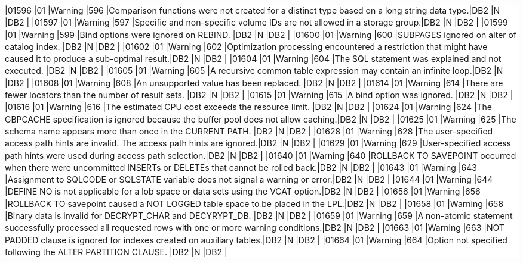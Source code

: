 |01596    |01   |Warning                                           |596     |Comparison functions were not created for a distinct type based on a long string data type.|DB2            |N       |DB2                                                                         |
|01597    |01   |Warning                                           |597     |Specific and non-specific volume IDs are not allowed in a storage group.|DB2            |N       |DB2                                                                         |
|01599    |01   |Warning                                           |599     |Bind options were ignored on REBIND.                        |DB2            |N       |DB2                                                                         |
|01600    |01   |Warning                                           |600     |SUBPAGES ignored on alter of catalog index.                 |DB2            |N       |DB2                                                                         |
|01602    |01   |Warning                                           |602     |Optimization processing encountered a restriction that might have caused it to produce a sub-optimal result.|DB2            |N       |DB2                                                                         |
|01604    |01   |Warning                                           |604     |The SQL statement was explained and not executed.           |DB2            |N       |DB2                                                                         |
|01605    |01   |Warning                                           |605     |A recursive common table expression may contain an infinite loop.|DB2            |N       |DB2                                                                         |
|01608    |01   |Warning                                           |608     |An unsupported value has been replaced.                     |DB2            |N       |DB2                                                                         |
|01614    |01   |Warning                                           |614     |There are fewer locators than the number of result sets.    |DB2            |N       |DB2                                                                         |
|01615    |01   |Warning                                           |615     |A bind option was ignored.                                  |DB2            |N       |DB2                                                                         |
|01616    |01   |Warning                                           |616     |The estimated CPU cost exceeds the resource limit.          |DB2            |N       |DB2                                                                         |
|01624    |01   |Warning                                           |624     |The GBPCACHE specification is ignored because the buffer pool does not allow caching.|DB2            |N       |DB2                                                                         |
|01625    |01   |Warning                                           |625     |The schema name appears more than once in the CURRENT PATH. |DB2            |N       |DB2                                                                         |
|01628    |01   |Warning                                           |628     |The user-specified access path hints are invalid. The access path hints are ignored.|DB2            |N       |DB2                                                                         |
|01629    |01   |Warning                                           |629     |User-specified access path hints were used during access path selection.|DB2            |N       |DB2                                                                         |
|01640    |01   |Warning                                           |640     |ROLLBACK TO SAVEPOINT occurred when there were uncommitted INSERTs or DELETEs that cannot be rolled back.|DB2            |N       |DB2                                                                         |
|01643    |01   |Warning                                           |643     |Assignment to SQLCODE or SQLSTATE variable does not signal a warning or error.|DB2            |N       |DB2                                                                         |
|01644    |01   |Warning                                           |644     |DEFINE NO is not applicable for a lob space or data sets using the VCAT option.|DB2            |N       |DB2                                                                         |
|01656    |01   |Warning                                           |656     |ROLLBACK TO savepoint caused a NOT LOGGED table space to be placed in the LPL.|DB2            |N       |DB2                                                                         |
|01658    |01   |Warning                                           |658     |Binary data is invalid for DECRYPT_CHAR and DECYRYPT_DB.    |DB2            |N       |DB2                                                                         |
|01659    |01   |Warning                                           |659     |A non-atomic statement successfully processed all requested rows with one or more warning conditions.|DB2            |N       |DB2                                                                         |
|01663    |01   |Warning                                           |663     |NOT PADDED clause is ignored for indexes created on auxiliary tables.|DB2            |N       |DB2                                                                         |
|01664    |01   |Warning                                           |664     |Option not specified following the ALTER PARTITION CLAUSE.  |DB2            |N       |DB2                                                                         |
